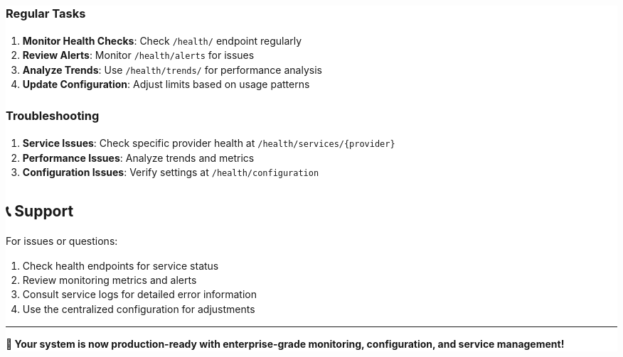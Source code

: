 ### Regular Tasks
1. **Monitor Health Checks**: Check `/health/` endpoint regularly
2. **Review Alerts**: Monitor `/health/alerts` for issues
3. **Analyze Trends**: Use `/health/trends/` for performance analysis
4. **Update Configuration**: Adjust limits based on usage patterns

### Troubleshooting
1. **Service Issues**: Check specific provider health at `/health/services/{provider}`
2. **Performance Issues**: Analyze trends and metrics
3. **Configuration Issues**: Verify settings at `/health/configuration`

## 📞 Support

For issues or questions:
1. Check health endpoints for service status
2. Review monitoring metrics and alerts
3. Consult service logs for detailed error information
4. Use the centralized configuration for adjustments

---

**🎉 Your system is now production-ready with enterprise-grade monitoring, configuration, and service management!**
